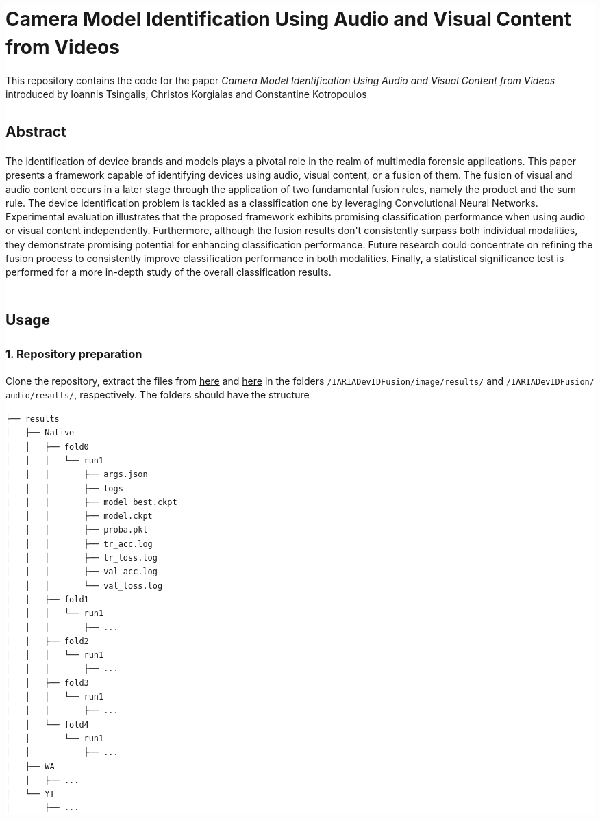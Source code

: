 # Camera Model Identification Using Audio and Visual Content from Videos

This repository contains the code for the paper *Camera Model Identification Using Audio and Visual Content from Videos* introduced
by Ioannis Tsingalis, Christos Korgialas and Constantine Kotropoulos

## Abstract

The identification of device brands and models plays a pivotal role in the realm of multimedia forensic applications. This paper presents a framework capable of identifying devices using audio, visual content, or a fusion of them. The fusion of visual and audio content occurs in a later stage through the application of two fundamental fusion rules, namely the product and the sum rule. The device identification problem is tackled as a classification one by leveraging Convolutional Neural Networks. Experimental evaluation illustrates that the proposed framework exhibits promising classification performance when using audio or visual content independently. Furthermore, although the fusion results don't consistently surpass both individual modalities, they demonstrate promising potential for enhancing classification performance. Future research could concentrate on refining the fusion process to consistently improve classification performance in both modalities. Finally, a statistical significance test is performed for a more in-depth study of the overall classification results. 

----------------------------------------------------------
## Usage
### 1. Repository preparation 
Clone the repository, extract the files from [here](https://drive.google.com/file/d/1_JKC1RAkp-sL2rr5DfUb2-pVHW2mBHUl/view?usp=sharing) and [here](https://drive.google.com/file/d/1a6mv3HCyl4cvhFuOXlWgkiyXHQIdFl3w/view?usp=sharing) in the folders `/IARIADevIDFusion/image/results/` and `/IARIADevIDFusion/audio/results/`, respectively. The folders should have the structure 

```angular2html
├── results
│   ├── Native
│   │   ├── fold0
│   │   │   └── run1
│   │   │       ├── args.json
│   │   │       ├── logs
│   │   │       ├── model_best.ckpt
│   │   │       ├── model.ckpt
│   │   │       ├── proba.pkl
│   │   │       ├── tr_acc.log
│   │   │       ├── tr_loss.log
│   │   │       ├── val_acc.log
│   │   │       └── val_loss.log
│   │   ├── fold1
│   │   │   └── run1
│   │   │       ├── ...
│   │   ├── fold2
│   │   │   └── run1
│   │   │       ├── ...
│   │   ├── fold3
│   │   │   └── run1
│   │   │       ├── ...
│   │   └── fold4
│   │       └── run1
│   │           ├── ...
│   ├── WA
│   │   ├── ...
│   └── YT
│       ├── ...
```
